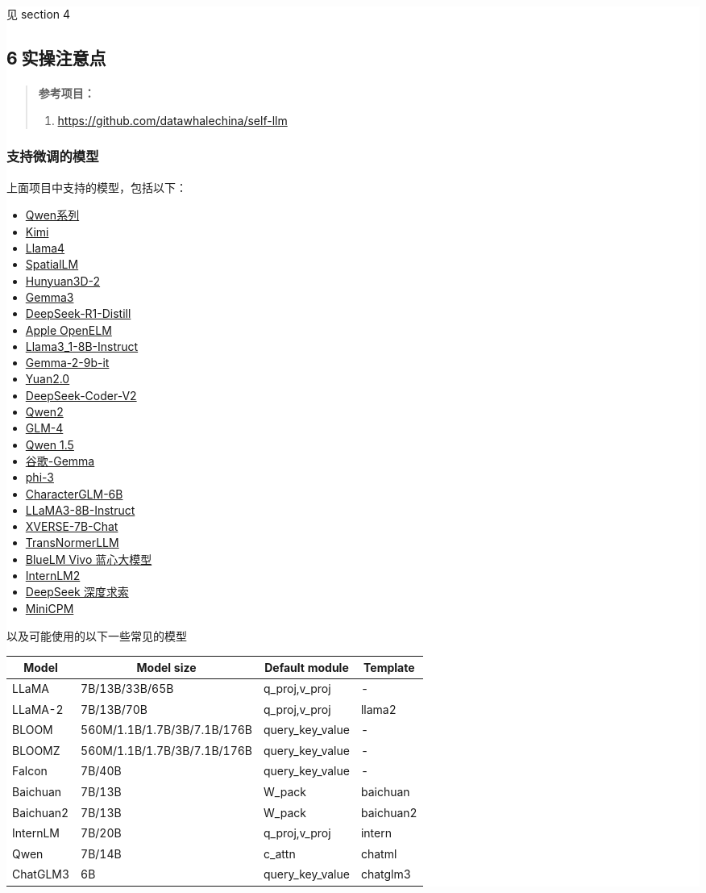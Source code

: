 见 section 4

## 6 实操注意点

> **参考项目：**
>
> 1. https://github.com/datawhalechina/self-llm

### 支持微调的模型

上面项目中支持的模型，包括以下：

- [Qwen系列](https://github.com/QwenLM/Qwen3)
- [Kimi](https://github.com/MoonshotAI/Kimi-VL)
- [Llama4](https://huggingface.co/meta-llama/Llama-4-Scout-17B-16E-Instruct)
- [SpatialLM](https://github.com/manycore-research/SpatialLM)
- [Hunyuan3D-2](https://huggingface.co/tencent/Hunyuan3D-2)
- [Gemma3](https://huggingface.co/google/gemma-3-4b-it)
- [DeepSeek-R1-Distill](https://www.modelscope.cn/models/deepseek-ai/DeepSeek-R1-Distill-Qwen-7B)
- [Apple OpenELM](https://machinelearning.apple.com/research/openelm)
- [Llama3_1-8B-Instruct](https://huggingface.co/meta-llama/Meta-Llama-3.1-8B-Instruct)
- [Gemma-2-9b-it](https://huggingface.co/google/gemma-2-9b-it)
- [Yuan2.0](https://github.com/IEIT-Yuan/Yuan-2.0)
- [DeepSeek-Coder-V2](https://github.com/deepseek-ai/DeepSeek-Coder-V2)
- [Qwen2](https://github.com/QwenLM/Qwen2)
- [GLM-4](https://github.com/THUDM/GLM-4.git)
- [Qwen 1.5](https://github.com/QwenLM/Qwen1.5.git)
- [谷歌-Gemma](https://huggingface.co/google/gemma-7b-it)
- [phi-3](https://huggingface.co/microsoft/Phi-3-mini-4k-instruct)
- [CharacterGLM-6B](https://github.com/thu-coai/CharacterGLM-6B)
- [LLaMA3-8B-Instruct](https://github.com/meta-llama/llama3.git)
- [XVERSE-7B-Chat](https://modelscope.cn/models/xverse/XVERSE-7B-Chat/summary)
- [TransNormerLLM](https://github.com/OpenNLPLab/TransnormerLLM.git)
- [BlueLM Vivo 蓝心大模型](https://github.com/vivo-ai-lab/BlueLM.git)
- [InternLM2](https://github.com/InternLM/InternLM)
- [DeepSeek 深度求索](https://github.com/deepseek-ai/DeepSeek-LLM)
- [MiniCPM](https://github.com/OpenBMB/MiniCPM.git)



以及可能使用的以下一些常见的模型

| Model     | Model size                  | Default module  | Template  |
| --------- | --------------------------- | --------------- | --------- |
| LLaMA     | 7B/13B/33B/65B              | q_proj,v_proj   | -         |
| LLaMA-2   | 7B/13B/70B                  | q_proj,v_proj   | llama2    |
| BLOOM     | 560M/1.1B/1.7B/3B/7.1B/176B | query_key_value | -         |
| BLOOMZ    | 560M/1.1B/1.7B/3B/7.1B/176B | query_key_value | -         |
| Falcon    | 7B/40B                      | query_key_value | -         |
| Baichuan  | 7B/13B                      | W_pack          | baichuan  |
| Baichuan2 | 7B/13B                      | W_pack          | baichuan2 |
| InternLM  | 7B/20B                      | q_proj,v_proj   | intern    |
| Qwen      | 7B/14B                      | c_attn          | chatml    |
| ChatGLM3  | 6B                          | query_key_value | chatglm3  |
